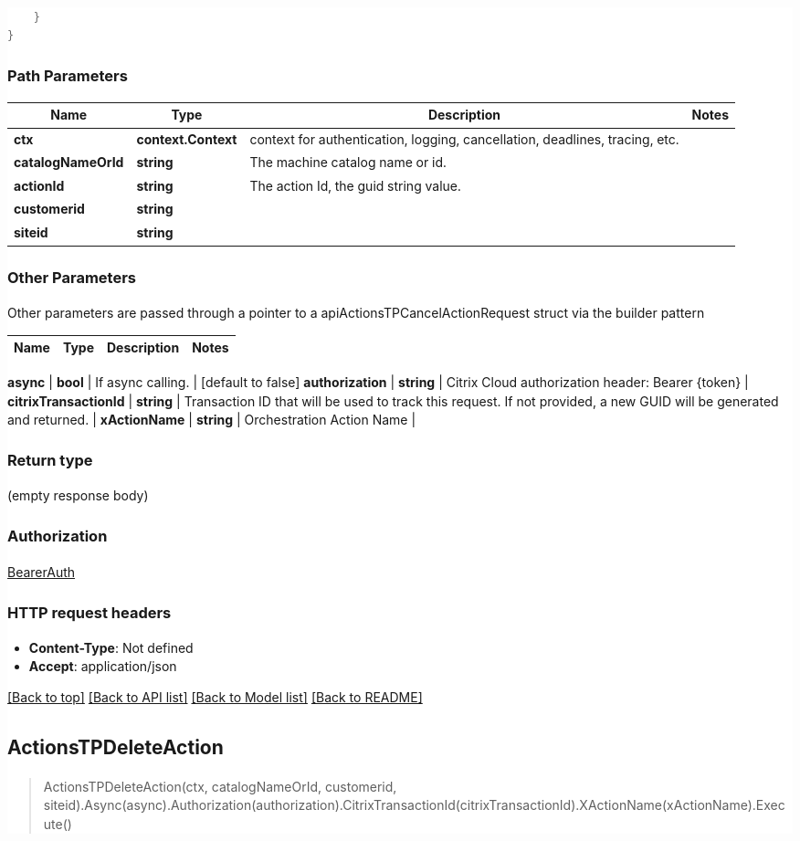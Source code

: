 ```go
    }
}
```

### Path Parameters


Name | Type | Description  | Notes
------------- | ------------- | ------------- | -------------
**ctx** | **context.Context** | context for authentication, logging, cancellation, deadlines, tracing, etc.
**catalogNameOrId** | **string** | The machine catalog name or id.  | 
**actionId** | **string** | The action Id, the guid string value.  | 
**customerid** | **string** |  | 
**siteid** | **string** |  | 

### Other Parameters

Other parameters are passed through a pointer to a apiActionsTPCancelActionRequest struct via the builder pattern


Name | Type | Description  | Notes
------------- | ------------- | ------------- | -------------




 **async** | **bool** | If async calling.  | [default to false]
 **authorization** | **string** | Citrix Cloud authorization header: Bearer {token} | 
 **citrixTransactionId** | **string** | Transaction ID that will be used to track this request. If not provided, a new GUID will be generated and returned. | 
 **xActionName** | **string** | Orchestration Action Name | 

### Return type

 (empty response body)

### Authorization

[BearerAuth](../README.md#BearerAuth)

### HTTP request headers

- **Content-Type**: Not defined
- **Accept**: application/json

[[Back to top]](#) [[Back to API list]](../README.md#documentation-for-api-endpoints)
[[Back to Model list]](../README.md#documentation-for-models)
[[Back to README]](../README.md)


## ActionsTPDeleteAction

> ActionsTPDeleteAction(ctx, catalogNameOrId, customerid, siteid).Async(async).Authorization(authorization).CitrixTransactionId(citrixTransactionId).XActionName(xActionName).Execute()
